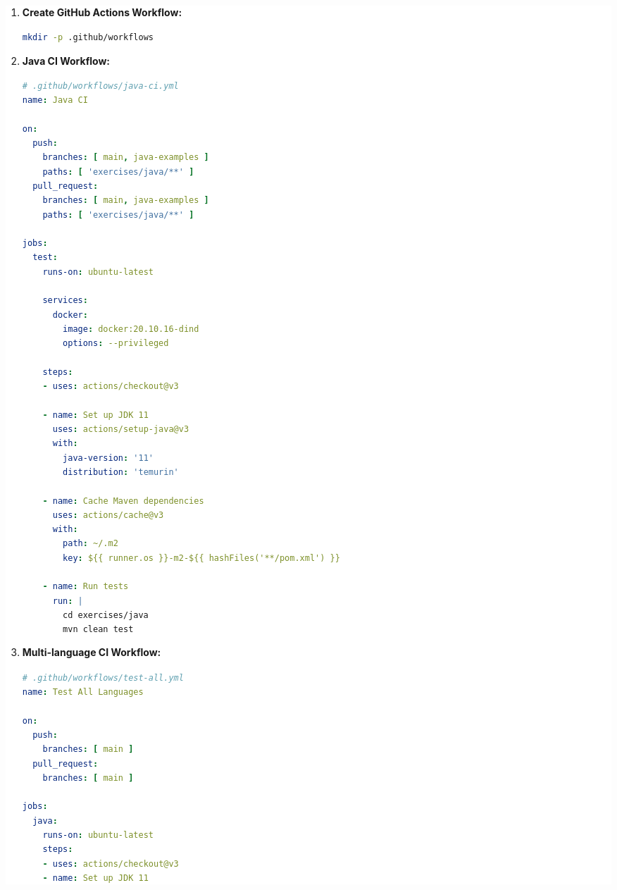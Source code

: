 1. **Create GitHub Actions Workflow:**
   ```bash
   mkdir -p .github/workflows
   ```

2. **Java CI Workflow:**
   ```yaml
   # .github/workflows/java-ci.yml
   name: Java CI
   
   on:
     push:
       branches: [ main, java-examples ]
       paths: [ 'exercises/java/**' ]
     pull_request:
       branches: [ main, java-examples ]
       paths: [ 'exercises/java/**' ]
   
   jobs:
     test:
       runs-on: ubuntu-latest
       
       services:
         docker:
           image: docker:20.10.16-dind
           options: --privileged
       
       steps:
       - uses: actions/checkout@v3
       
       - name: Set up JDK 11
         uses: actions/setup-java@v3
         with:
           java-version: '11'
           distribution: 'temurin'
       
       - name: Cache Maven dependencies
         uses: actions/cache@v3
         with:
           path: ~/.m2
           key: ${{ runner.os }}-m2-${{ hashFiles('**/pom.xml') }}
       
       - name: Run tests
         run: |
           cd exercises/java
           mvn clean test
   ```

3. **Multi-language CI Workflow:**
   ```yaml
   # .github/workflows/test-all.yml
   name: Test All Languages
   
   on:
     push:
       branches: [ main ]
     pull_request:
       branches: [ main ]
   
   jobs:
     java:
       runs-on: ubuntu-latest
       steps:
       - uses: actions/checkout@v3
       - name: Set up JDK 11
   ```